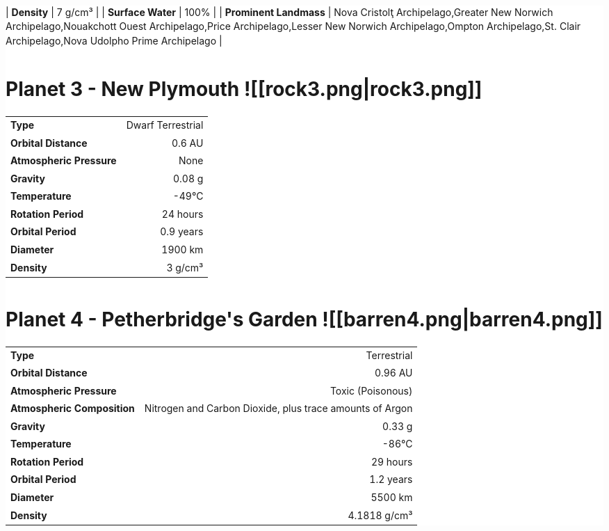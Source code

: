 | **Density**                 |    7 g/cm³ |
| **Surface Water**           |           100% | 
| **Prominent Landmass**      |         Nova Cristolţ Archipelago,Greater New Norwich Archipelago,Nouakchott Ouest Archipelago,Price Archipelago,Lesser New Norwich Archipelago,Ompton Archipelago,St. Clair Archipelago,Nova Udolpho Prime Archipelago | 





# Planet 3 - New Plymouth ![[rock3.png\|rock3.png]]
|                             |                           |
| --------------------------- | -------------------------:|
| **Type**                    |             Dwarf Terrestrial |
| **Orbital Distance**        |   0.6 AU |
| **Atmospheric Pressure**    |       None |
| **Gravity**                 |        0.08 g |
| **Temperature**             |    -49°C |
| **Rotation Period**         |  24 hours |
| **Orbital Period** | 0.9 years |
| **Diameter**                |      1900 km | 
| **Density**                 |    3 g/cm³ |





# Planet 4 - Petherbridge's Garden ![[barren4.png\|barren4.png]]
|                             |                           |
| --------------------------- | -------------------------:|
| **Type**                    |             Terrestrial |
| **Orbital Distance**        |   0.96 AU |
| **Atmospheric Pressure**    |       Toxic (Poisonous) |
| **Atmospheric Composition** |      Nitrogen and Carbon Dioxide, plus trace amounts of Argon |
| **Gravity**                 |        0.33 g |
| **Temperature**             |    -86°C |
| **Rotation Period**         |  29 hours |
| **Orbital Period** | 1.2 years |
| **Diameter**                |      5500 km | 
| **Density**                 |    4.1818 g/cm³ |
